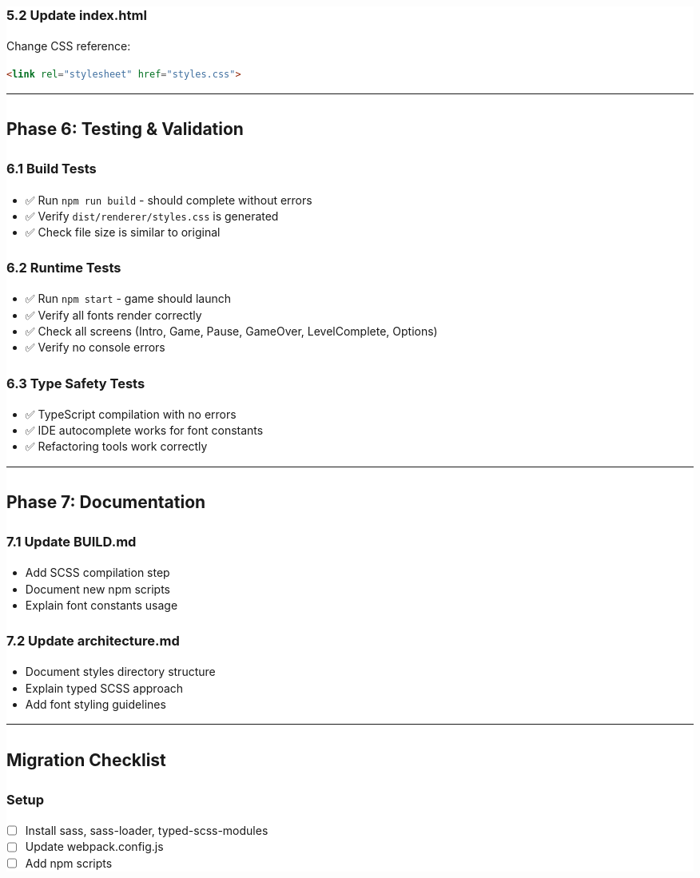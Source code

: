 ### 5.2 Update index.html
Change CSS reference:
```html
<link rel="stylesheet" href="styles.css">
```

---

## Phase 6: Testing & Validation

### 6.1 Build Tests
- ✅ Run `npm run build` - should complete without errors
- ✅ Verify `dist/renderer/styles.css` is generated
- ✅ Check file size is similar to original

### 6.2 Runtime Tests
- ✅ Run `npm start` - game should launch
- ✅ Verify all fonts render correctly
- ✅ Check all screens (Intro, Game, Pause, GameOver, LevelComplete, Options)
- ✅ Verify no console errors

### 6.3 Type Safety Tests
- ✅ TypeScript compilation with no errors
- ✅ IDE autocomplete works for font constants
- ✅ Refactoring tools work correctly

---

## Phase 7: Documentation

### 7.1 Update BUILD.md
- Add SCSS compilation step
- Document new npm scripts
- Explain font constants usage

### 7.2 Update architecture.md
- Document styles directory structure
- Explain typed SCSS approach
- Add font styling guidelines

---

## Migration Checklist

### Setup
- [ ] Install sass, sass-loader, typed-scss-modules
- [ ] Update webpack.config.js
- [ ] Add npm scripts
